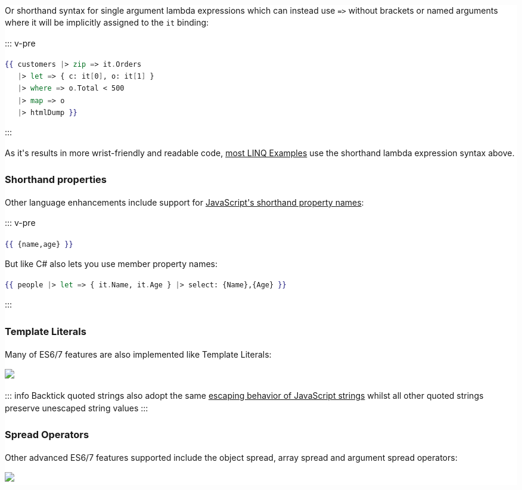 Or shorthand syntax for single argument lambda expressions which can instead use `=>` without brackets or named arguments where it will 
be implicitly assigned to the `it` binding:

::: v-pre
```hbs
{{ customers |> zip => it.Orders
   |> let => { c: it[0], o: it[1] }
   |> where => o.Total < 500
   |> map => o
   |> htmlDump }}
```
:::

As it's results in more wrist-friendly and readable code, [most LINQ Examples](https://sharpscript.net/linq/projection-operators#linq15-selectmany---compound-from-2) use the shorthand lambda expression syntax above.

### Shorthand properties

Other language enhancements include support for [JavaScript's shorthand property names](https://developer.mozilla.org/en-US/docs/Web/JavaScript/Reference/Operators/Object_initializer#Syntax):

::: v-pre
```hbs
{{ {name,age} }}
```

But like C# also lets you use member property names:

```hbs
{{ people |> let => { it.Name, it.Age } |> select: {Name},{Age} }}
```
:::

### Template Literals

Many of ES6/7 features are also implemented like Template Literals:

[![](https://raw.githubusercontent.com/ServiceStack/docs/master/docs/images/sharpscript/syntax/template-literals.png)](https://sharpscript.net/docs/expression-viewer#expression=%60Hello%2C%20%24%7Bname%7D!%20%24%7Ba%20%3F%20pow(1%2B2%2Ca)%20%3A%20''%7D%60&name='World'&a=3)

::: info
Backtick quoted strings also adopt the same [escaping behavior of JavaScript strings](https://sharpscript.net/docs/syntax#template-literals) 
whilst all other quoted strings preserve unescaped string values
:::

### Spread Operators

Other advanced ES6/7 features supported include the object spread, array spread and argument spread operators:

[![](https://raw.githubusercontent.com/ServiceStack/docs/master/docs/images/sharpscript/syntax/object-spread.png)](https://sharpscript.net/docs/expression-viewer#expression=keys(%7B%20...a%2C%20c%3A3%2C%20...%7Bd%3A%204%7D%20%7D)&a=%7B%20b%3A%202%20%7D)
